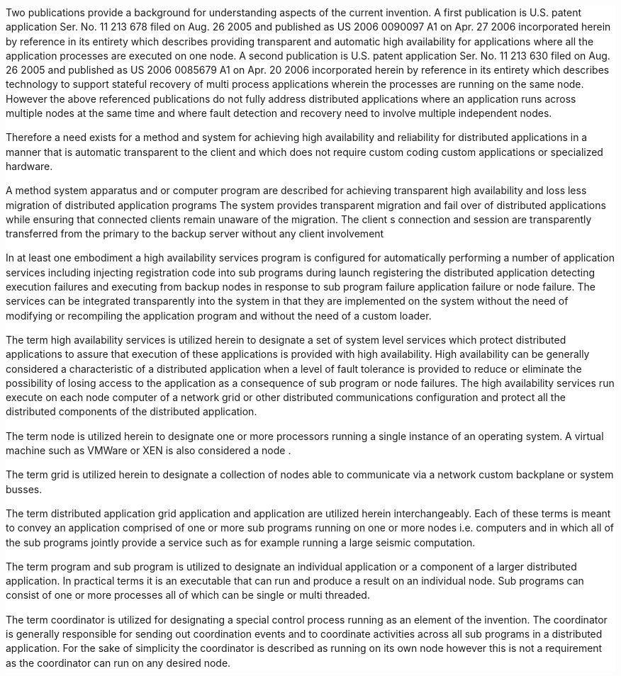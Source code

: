 Two publications provide a background for understanding aspects of the current invention. A first publication is U.S. patent application Ser. No. 11 213 678 filed on Aug. 26 2005 and published as US 2006 0090097 A1 on Apr. 27 2006 incorporated herein by reference in its entirety which describes providing transparent and automatic high availability for applications where all the application processes are executed on one node. A second publication is U.S. patent application Ser. No. 11 213 630 filed on Aug. 26 2005 and published as US 2006 0085679 A1 on Apr. 20 2006 incorporated herein by reference in its entirety which describes technology to support stateful recovery of multi process applications wherein the processes are running on the same node. However the above referenced publications do not fully address distributed applications where an application runs across multiple nodes at the same time and where fault detection and recovery need to involve multiple independent nodes.

Therefore a need exists for a method and system for achieving high availability and reliability for distributed applications in a manner that is automatic transparent to the client and which does not require custom coding custom applications or specialized hardware.

A method system apparatus and or computer program are described for achieving transparent high availability and loss less migration of distributed application programs The system provides transparent migration and fail over of distributed applications while ensuring that connected clients remain unaware of the migration. The client s connection and session are transparently transferred from the primary to the backup server without any client involvement

In at least one embodiment a high availability services program is configured for automatically performing a number of application services including injecting registration code into sub programs during launch registering the distributed application detecting execution failures and executing from backup nodes in response to sub program failure application failure or node failure. The services can be integrated transparently into the system in that they are implemented on the system without the need of modifying or recompiling the application program and without the need of a custom loader.

The term high availability services is utilized herein to designate a set of system level services which protect distributed applications to assure that execution of these applications is provided with high availability. High availability can be generally considered a characteristic of a distributed application when a level of fault tolerance is provided to reduce or eliminate the possibility of losing access to the application as a consequence of sub program or node failures. The high availability services run execute on each node computer of a network grid or other distributed communications configuration and protect all the distributed components of the distributed application.

The term node is utilized herein to designate one or more processors running a single instance of an operating system. A virtual machine such as VMWare or XEN is also considered a node .

The term grid is utilized herein to designate a collection of nodes able to communicate via a network custom backplane or system busses.

The term distributed application grid application and application are utilized herein interchangeably. Each of these terms is meant to convey an application comprised of one or more sub programs running on one or more nodes i.e. computers and in which all of the sub programs jointly provide a service such as for example running a large seismic computation.

The term program and sub program is utilized to designate an individual application or a component of a larger distributed application. In practical terms it is an executable that can run and produce a result on an individual node. Sub programs can consist of one or more processes all of which can be single or multi threaded.

The term coordinator is utilized for designating a special control process running as an element of the invention. The coordinator is generally responsible for sending out coordination events and to coordinate activities across all sub programs in a distributed application. For the sake of simplicity the coordinator is described as running on its own node however this is not a requirement as the coordinator can run on any desired node.
